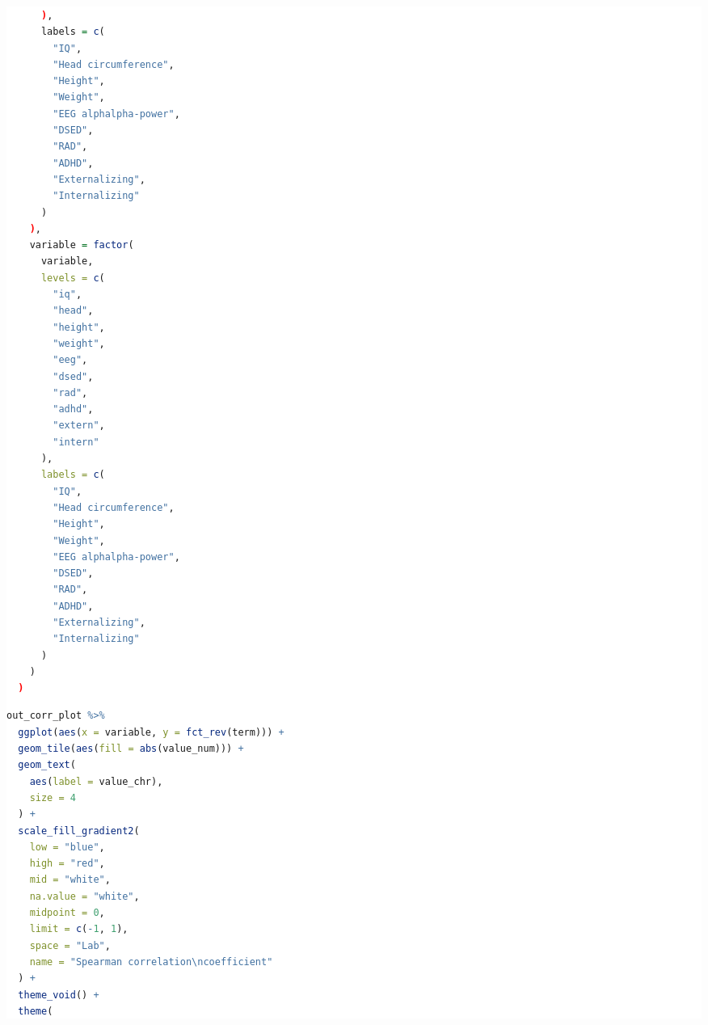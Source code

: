 ``` r
      ),
      labels = c(
        "IQ",
        "Head circumference",
        "Height",
        "Weight",
        "EEG alphalpha-power",
        "DSED",
        "RAD",
        "ADHD",
        "Externalizing",
        "Internalizing"
      )
    ),
    variable = factor(
      variable,
      levels = c(
        "iq", 
        "head", 
        "height", 
        "weight",
        "eeg",
        "dsed",
        "rad",
        "adhd",
        "extern",
        "intern"
      ),
      labels = c(
        "IQ",
        "Head circumference",
        "Height",
        "Weight",
        "EEG alphalpha-power",
        "DSED",
        "RAD",
        "ADHD",
        "Externalizing",
        "Internalizing"
      )
    )
  )
```

``` r
out_corr_plot %>% 
  ggplot(aes(x = variable, y = fct_rev(term))) +
  geom_tile(aes(fill = abs(value_num))) +
  geom_text(
    aes(label = value_chr), 
    size = 4
  ) +
  scale_fill_gradient2(
    low = "blue",
    high = "red",
    mid = "white",
    na.value = "white",
    midpoint = 0,
    limit = c(-1, 1),
    space = "Lab",
    name = "Spearman correlation\ncoefficient"
  ) +
  theme_void() +
  theme(
```